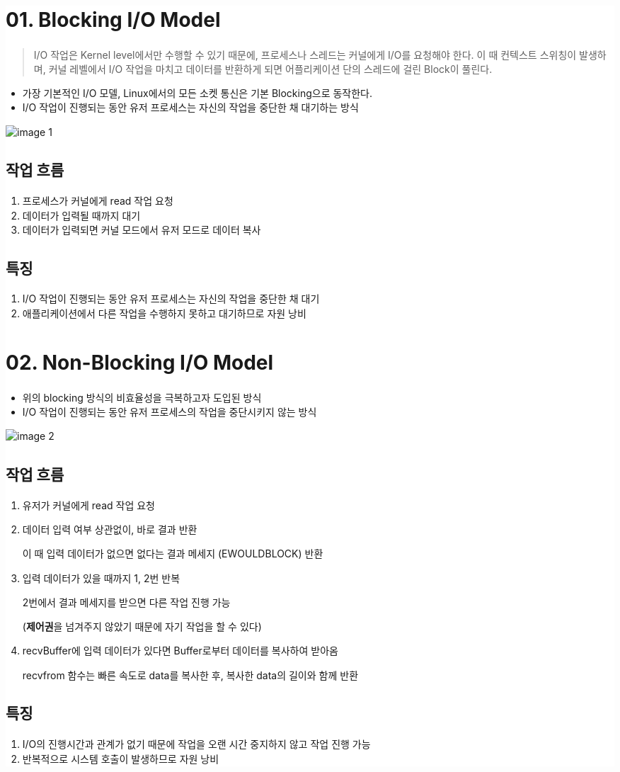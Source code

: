# 01. Blocking I/O Model

> I/O 작업은 Kernel level에서만 수행할 수 있기 때문에, 프로세스나 스레드는 커널에게 I/O를 요청해야 한다.
이 때 컨텍스트 스위칭이 발생하며, 커널 레벨에서 I/O 작업을 마치고 데이터를 반환하게 되면 어플리케이션 단의 스레드에 걸린 Block이 풀린다.
> 

- 가장 기본적인 I/O 모델, Linux에서의 모든 소켓 통신은 기본 Blocking으로 동작한다.
- I/O 작업이 진행되는 동안 유저 프로세스는 자신의 작업을 중단한 채 대기하는 방식

![image 1](https://github.com/user-attachments/assets/382d4e97-ac64-4d80-8cce-b01a0fc1cdcf)

## 작업 흐름

1. 프로세스가 커널에게 read 작업 요청
2. 데이터가 입력될 때까지 대기
3. 데이터가 입력되면 커널 모드에서 유저 모드로 데이터 복사

## 특징

1. I/O 작업이 진행되는 동안 유저 프로세스는 자신의 작업을 중단한 채 대기
2. 애플리케이션에서 다른 작업을 수행하지 못하고 대기하므로 자원 낭비

# 02. Non-Blocking I/O Model

- 위의 blocking 방식의 비효율성을 극복하고자 도입된 방식
- I/O 작업이 진행되는 동안 유저 프로세스의 작업을 중단시키지 않는 방식

![image 2](https://github.com/user-attachments/assets/3c4fa056-f86f-4730-8419-84fc5c593ab5)

## 작업 흐름

1. 유저가 커널에게 read 작업 요청
2. 데이터 입력 여부 상관없이, 바로 결과 반환
    
    이 때 입력 데이터가 없으면 없다는 결과 메세지 (EWOULDBLOCK) 반환
    
3. 입력 데이터가 있을 때까지 1, 2번 반복
    
    2번에서 결과 메세지를 받으면 다른 작업 진행 가능
    
    (**제어권**을 넘겨주지 않았기 때문에 자기 작업을 할 수 있다)
    
4.  recvBuffer에 입력 데이터가 있다면 Buffer로부터 데이터를 복사하여 받아옴
    
    recvfrom 함수는 빠른 속도로 data를 복사한 후, 복사한 data의 길이와 함께 반환
    

## 특징

1. I/O의 진행시간과 관계가 없기 때문에 작업을 오랜 시간 중지하지 않고 작업 진행 가능
2. 반복적으로 시스템 호출이 발생하므로 자원 낭비
